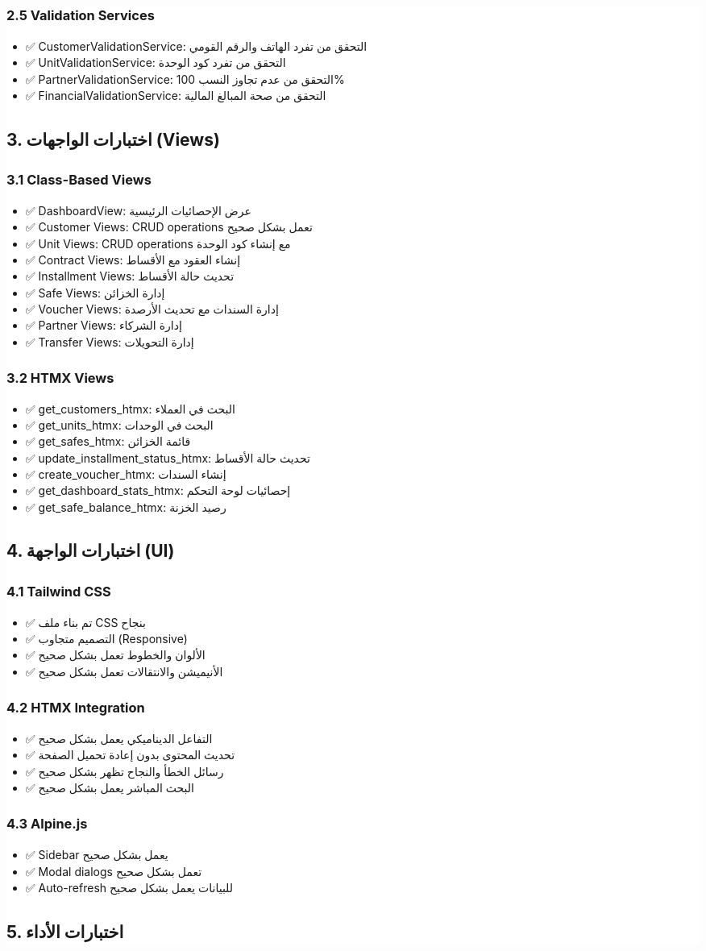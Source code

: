 ### 2.5 Validation Services
- ✅ CustomerValidationService: التحقق من تفرد الهاتف والرقم القومي
- ✅ UnitValidationService: التحقق من تفرد كود الوحدة
- ✅ PartnerValidationService: التحقق من عدم تجاوز النسب 100%
- ✅ FinancialValidationService: التحقق من صحة المبالغ المالية

## 3. اختبارات الواجهات (Views)

### 3.1 Class-Based Views
- ✅ DashboardView: عرض الإحصائيات الرئيسية
- ✅ Customer Views: CRUD operations تعمل بشكل صحيح
- ✅ Unit Views: CRUD operations مع إنشاء كود الوحدة
- ✅ Contract Views: إنشاء العقود مع الأقساط
- ✅ Installment Views: تحديث حالة الأقساط
- ✅ Safe Views: إدارة الخزائن
- ✅ Voucher Views: إدارة السندات مع تحديث الأرصدة
- ✅ Partner Views: إدارة الشركاء
- ✅ Transfer Views: إدارة التحويلات

### 3.2 HTMX Views
- ✅ get_customers_htmx: البحث في العملاء
- ✅ get_units_htmx: البحث في الوحدات
- ✅ get_safes_htmx: قائمة الخزائن
- ✅ update_installment_status_htmx: تحديث حالة الأقساط
- ✅ create_voucher_htmx: إنشاء السندات
- ✅ get_dashboard_stats_htmx: إحصائيات لوحة التحكم
- ✅ get_safe_balance_htmx: رصيد الخزنة

## 4. اختبارات الواجهة (UI)

### 4.1 Tailwind CSS
- ✅ تم بناء ملف CSS بنجاح
- ✅ التصميم متجاوب (Responsive)
- ✅ الألوان والخطوط تعمل بشكل صحيح
- ✅ الأنيميشن والانتقالات تعمل بشكل صحيح

### 4.2 HTMX Integration
- ✅ التفاعل الديناميكي يعمل بشكل صحيح
- ✅ تحديث المحتوى بدون إعادة تحميل الصفحة
- ✅ رسائل الخطأ والنجاح تظهر بشكل صحيح
- ✅ البحث المباشر يعمل بشكل صحيح

### 4.3 Alpine.js
- ✅ Sidebar يعمل بشكل صحيح
- ✅ Modal dialogs تعمل بشكل صحيح
- ✅ Auto-refresh للبيانات يعمل بشكل صحيح

## 5. اختبارات الأداء

